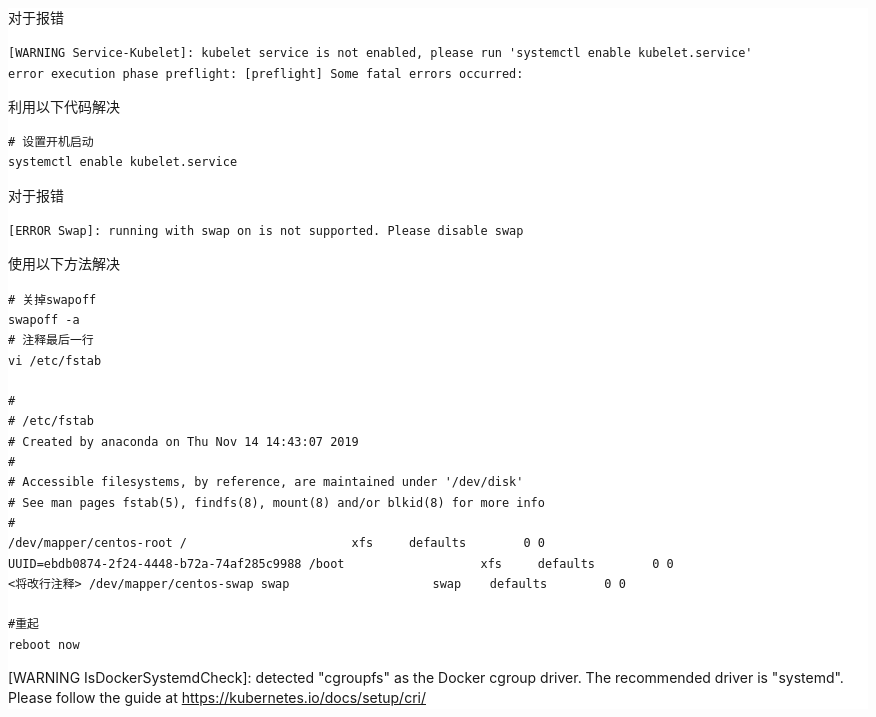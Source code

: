 对于报错

```plain
[WARNING Service-Kubelet]: kubelet service is not enabled, please run 'systemctl enable kubelet.service'
error execution phase preflight: [preflight] Some fatal errors occurred:
```

利用以下代码解决

```plain
# 设置开机启动
systemctl enable kubelet.service
```

对于报错

```plain
[ERROR Swap]: running with swap on is not supported. Please disable swap
```

使用以下方法解决

```plain
# 关掉swapoff
swapoff -a
# 注释最后一行
vi /etc/fstab

#
# /etc/fstab
# Created by anaconda on Thu Nov 14 14:43:07 2019
#
# Accessible filesystems, by reference, are maintained under '/dev/disk'
# See man pages fstab(5), findfs(8), mount(8) and/or blkid(8) for more info
#
/dev/mapper/centos-root /                       xfs     defaults        0 0
UUID=ebdb0874-2f24-4448-b72a-74af285c9988 /boot                   xfs     defaults        0 0
<将改行注释> /dev/mapper/centos-swap swap                    swap    defaults        0 0

#重起
reboot now
```


[WARNING IsDockerSystemdCheck]: detected "cgroupfs" as the Docker cgroup driver. The recommended driver is "systemd". Please follow the guide at https://kubernetes.io/docs/setup/cri/